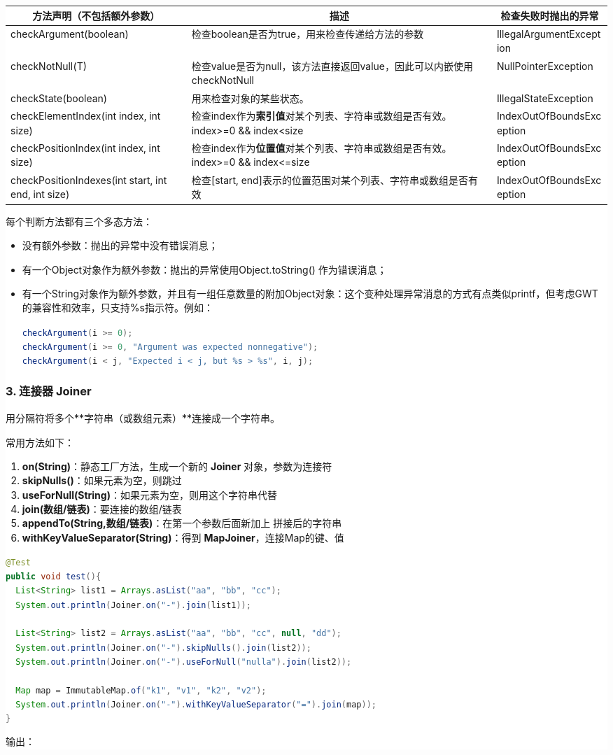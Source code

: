 | 方法声明（不包括额外参数）                         | 描述                                                         | 检查失败时抛出的异常      |
| -------------------------------------------------- | ------------------------------------------------------------ | ------------------------- |
| checkArgument(boolean)                             | 检查boolean是否为true，用来检查传递给方法的参数              | IllegalArgumentException  |
| checkNotNull(T)                                    | 检查value是否为null，该方法直接返回value，因此可以内嵌使用checkNotNull | NullPointerException      |
| checkState(boolean)                                | 用来检查对象的某些状态。                                     | IllegalStateException     |
| checkElementIndex(int index, int size)             | 检查index作为**索引值**对某个列表、字符串或数组是否有效。index>=0 && index<size | IndexOutOfBoundsException |
| checkPositionIndex(int index, int size)            | 检查index作为**位置值**对某个列表、字符串或数组是否有效。index>=0 && index<=size | IndexOutOfBoundsException |
| checkPositionIndexes(int start, int end, int size) | 检查[start, end]表示的位置范围对某个列表、字符串或数组是否有效 | IndexOutOfBoundsException |

每个判断方法都有三个多态方法：

- 没有额外参数：抛出的异常中没有错误消息；

- 有一个Object对象作为额外参数：抛出的异常使用Object.toString() 作为错误消息；

- 有一个String对象作为额外参数，并且有一组任意数量的附加Object对象：这个变种处理异常消息的方式有点类似printf，但考虑GWT的兼容性和效率，只支持%s指示符。例如：

  ~~~java
  checkArgument(i >= 0);
  checkArgument(i >= 0, "Argument was expected nonnegative");
  checkArgument(i < j, "Expected i < j, but %s > %s", i, j);
  ~~~

### 3. 连接器 Joiner

用分隔符将多个**字符串（或数组元素）**连接成一个字符串。

常用方法如下：

1. **on(String)**：静态工厂方法，生成一个新的 **Joiner** 对象，参数为连接符
2. **skipNulls()**：如果元素为空，则跳过
3. **useForNull(String)**：如果元素为空，则用这个字符串代替
4. **join(数组/链表)**：要连接的数组/链表
5.  **appendTo(String,数组/链表)**：在第一个参数后面新加上 拼接后的字符串
6.  **withKeyValueSeparator(String)**：得到 **MapJoiner**，连接Map的键、值

~~~java
@Test
public void test(){
  List<String> list1 = Arrays.asList("aa", "bb", "cc");
  System.out.println(Joiner.on("-").join(list1));
  
  List<String> list2 = Arrays.asList("aa", "bb", "cc", null, "dd");
  System.out.println(Joiner.on("-").skipNulls().join(list2));
  System.out.println(Joiner.on("-").useForNull("nulla").join(list2));
  
  Map map = ImmutableMap.of("k1", "v1", "k2", "v2");
  System.out.println(Joiner.on("-").withKeyValueSeparator("=").join(map));
}
~~~

输出：
